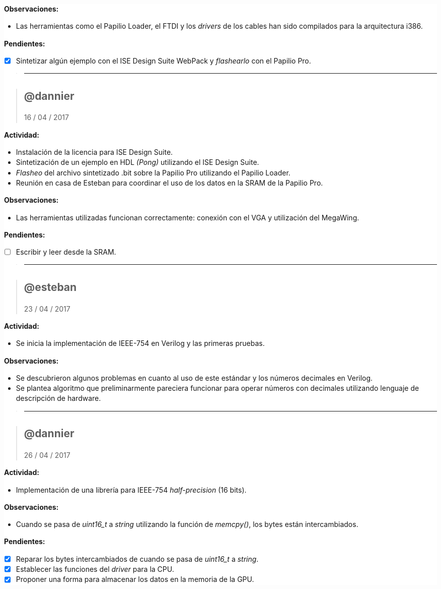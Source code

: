 **Observaciones:**
- Las herramientas como el Papilio Loader, el FTDI y los _drivers_ de los cables han sido compilados para la arquitectura i386.

**Pendientes:**
- [x] Sintetizar algún ejemplo con el ISE Design Suite WebPack y _flashearlo_ con el Papilio Pro.

> ------------------------------------


> @dannier
> ------------------------------------
> 16 / 04 / 2017

**Actividad:**
- Instalación de la licencia para ISE Design Suite.
- Sintetización de un ejemplo en HDL _(Pong)_ utilizando el ISE Design Suite.
- _Flasheo_ del archivo sintetizado .bit sobre la Papilio Pro utilizando el Papilio Loader.
- Reunión en casa de Esteban para coordinar el uso de los datos en la SRAM de la Papilio Pro.

**Observaciones:**
- Las herramientas utilizadas funcionan correctamente: conexión con el VGA y utilización del MegaWing.

**Pendientes:**
- [ ] Escribir y leer desde la SRAM.

> ------------------------------------


> @esteban
> ------------------------------------
> 23 / 04 / 2017

**Actividad:**
- Se inicia la implementación de IEEE-754 en Verilog y las primeras pruebas.

**Observaciones:**
- Se descubrieron algunos problemas en cuanto al uso de este estándar y los números decimales en Verilog.
- Se plantea algoritmo que preliminarmente pareciera funcionar para operar números con decimales utilizando lenguaje de descripción de hardware.


> ------------------------------------


> @dannier
> ------------------------------------
> 26 / 04 / 2017

**Actividad:**
- Implementación de una librería para IEEE-754 _half-precision_ (16 bits).

**Observaciones:**
- Cuando se pasa de _uint16_t_ a _string_ utilizando la función de _memcpy()_, los bytes están intercambiados.

**Pendientes:**
- [x] Reparar los bytes intercambiados de cuando se pasa de _uint16_t_ a _string_.
- [x] Establecer las funciones del _driver_ para la CPU.
- [x] Proponer una forma para almacenar los datos en la memoria de la GPU.
